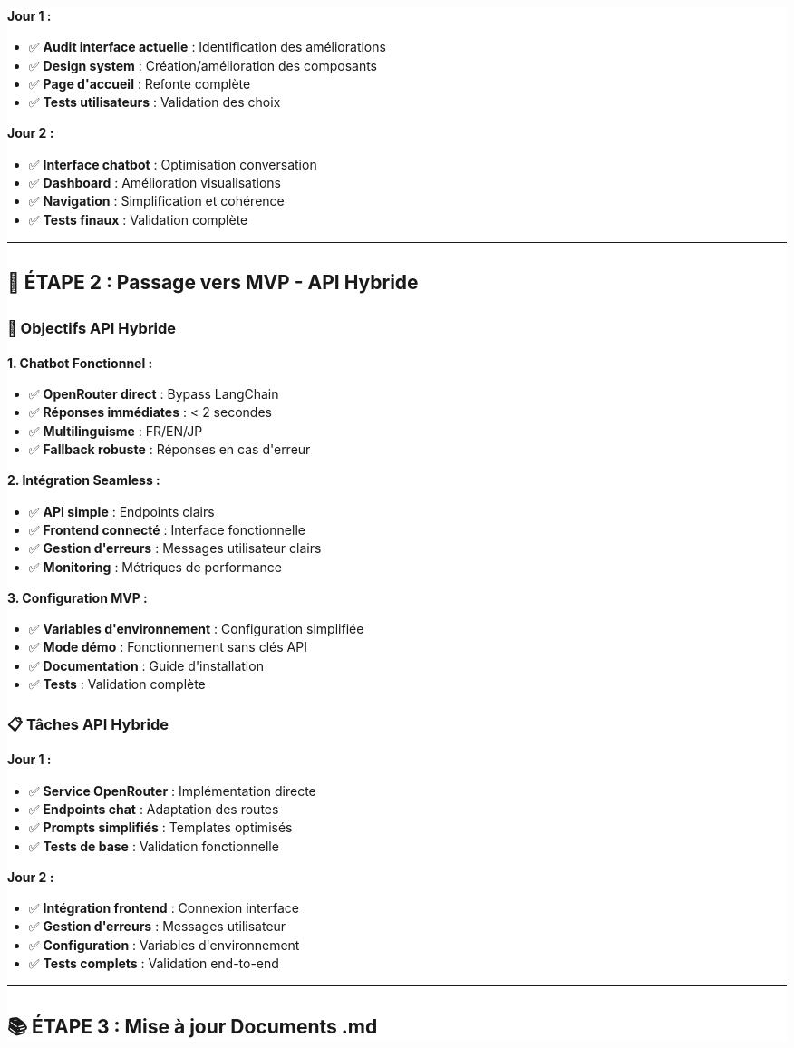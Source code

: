 **Jour 1 :**
- ✅ **Audit interface actuelle** : Identification des améliorations
- ✅ **Design system** : Création/amélioration des composants
- ✅ **Page d'accueil** : Refonte complète
- ✅ **Tests utilisateurs** : Validation des choix

**Jour 2 :**
- ✅ **Interface chatbot** : Optimisation conversation
- ✅ **Dashboard** : Amélioration visualisations
- ✅ **Navigation** : Simplification et cohérence
- ✅ **Tests finaux** : Validation complète

---

## 🤖 **ÉTAPE 2 : Passage vers MVP - API Hybride**

### **🎯 Objectifs API Hybride**

**1. Chatbot Fonctionnel :**
- ✅ **OpenRouter direct** : Bypass LangChain
- ✅ **Réponses immédiates** : < 2 secondes
- ✅ **Multilinguisme** : FR/EN/JP
- ✅ **Fallback robuste** : Réponses en cas d'erreur

**2. Intégration Seamless :**
- ✅ **API simple** : Endpoints clairs
- ✅ **Frontend connecté** : Interface fonctionnelle
- ✅ **Gestion d'erreurs** : Messages utilisateur clairs
- ✅ **Monitoring** : Métriques de performance

**3. Configuration MVP :**
- ✅ **Variables d'environnement** : Configuration simplifiée
- ✅ **Mode démo** : Fonctionnement sans clés API
- ✅ **Documentation** : Guide d'installation
- ✅ **Tests** : Validation complète

### **📋 Tâches API Hybride**

**Jour 1 :**
- ✅ **Service OpenRouter** : Implémentation directe
- ✅ **Endpoints chat** : Adaptation des routes
- ✅ **Prompts simplifiés** : Templates optimisés
- ✅ **Tests de base** : Validation fonctionnelle

**Jour 2 :**
- ✅ **Intégration frontend** : Connexion interface
- ✅ **Gestion d'erreurs** : Messages utilisateur
- ✅ **Configuration** : Variables d'environnement
- ✅ **Tests complets** : Validation end-to-end

---

## 📚 **ÉTAPE 3 : Mise à jour Documents .md**
